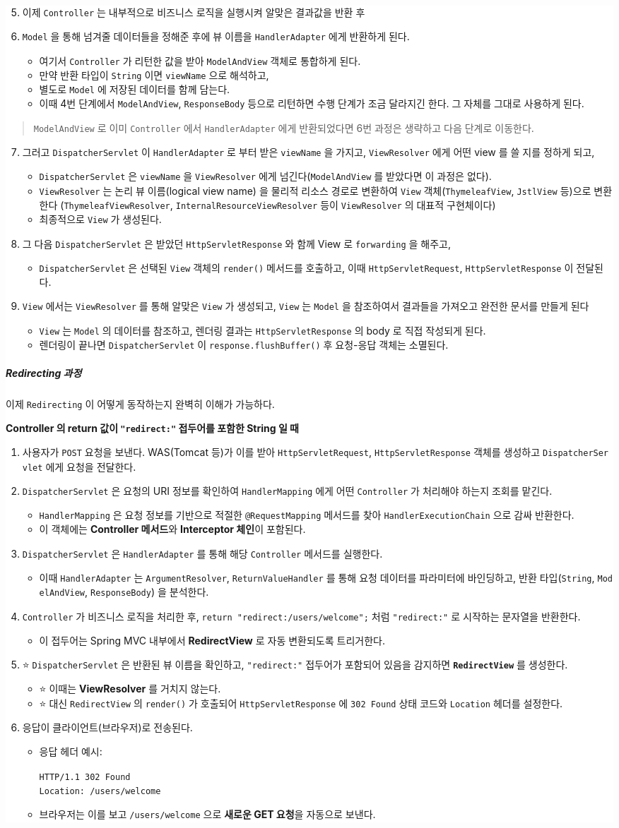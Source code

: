 5. 이제 `Controller` 는 내부적으로 비즈니스 로직을 실행시켜 알맞은 결과값을 반환 후

6. `Model` 을 통해 넘겨줄 데이터들을 정해준 후에 뷰 이름을 `HandlerAdapter` 에게 반환하게 된다.
    - 여기서 `Controller` 가 리턴한 값을 받아 `ModelAndView` 객체로 통합하게 된다.
    - 만약 반환 타입이 `String` 이면 `viewName` 으로 해석하고,
    - 별도로 `Model` 에 저장된 데이터를 함께 담는다.
    - 이때 4번 단계에서 `ModelAndView`, `ResponseBody` 등으로 리턴하면 수행 단계가 조금 달라지긴 한다. 그 자체를 그대로 사용하게 된다.

> `ModelAndView` 로 이미 `Controller` 에서 `HandlerAdapter` 에게 반환되었다면 6번 과정은 생략하고 다음 단계로 이동한다.

7. 그러고 `DispatcherServlet` 이 `HandlerAdapter` 로 부터 받은 `viewName` 을 가지고, `ViewResolver` 에게 어떤 view 를 쓸 지를 정하게 되고,
    - `DispatcherServlet` 은 `viewName` 을 `ViewResolver` 에게 넘긴다(`ModelAndView` 를 받았다면 이 과정은 없다).
    - `ViewResolver` 는 논리 뷰 이름(logical view name) 을 물리적 리소스 경로로 변환하여 `View` 객체(`ThymeleafView`, `JstlView` 등)으로 변환한다 (`ThymeleafViewResolver`, `InternalResourceViewResolver` 등이 `ViewResolver` 의 대표적 구현체이다)
    - 최종적으로 `View` 가 생성된다.

8. 그 다음 `DispatcherServlet` 은 받았던 `HttpServletResponse` 와 함께 View 로 `forwarding` 을 해주고,
    - `DispatcherServlet` 은 선택된 `View` 객체의 `render()` 메서드를 호출하고, 이때 `HttpServletRequest`, `HttpServletResponse` 이 전달된다.

9. `View` 에서는 `ViewResolver` 를 통해 알맞은 `View` 가 생성되고, `View` 는 `Model` 을 참조하여서 결과들을 가져오고 완전한 문서를 만들게 된다
    - `View` 는 `Model` 의 데이터를 참조하고, 렌더링 결과는 `HttpServletResponse` 의 body 로 직접 작성되게 된다.
    - 렌더링이 끝나면 `DispatcherServlet` 이 `response.flushBuffer()` 후 요청-응답 객체는 소멸된다.

##### Redirecting 과정

이제 `Redirecting` 이 어떻게 동작하는지 완벽히 이해가 가능하다.

**Controller 의 return 값이 `"redirect:"` 접두어를 포함한 String 일 때**

1. 사용자가 `POST` 요청을 보낸다. WAS(Tomcat 등)가 이를 받아 `HttpServletRequest`, `HttpServletResponse` 객체를 생성하고 `DispatcherServlet` 에게 요청을 전달한다.

2. `DispatcherServlet` 은 요청의 URI 정보를 확인하여 `HandlerMapping` 에게 어떤 `Controller` 가 처리해야 하는지 조회를 맡긴다.  
   - `HandlerMapping` 은 요청 정보를 기반으로 적절한 `@RequestMapping` 메서드를 찾아 `HandlerExecutionChain` 으로 감싸 반환한다.  
   - 이 객체에는 **Controller 메서드**와 **Interceptor 체인**이 포함된다.

3. `DispatcherServlet` 은 `HandlerAdapter` 를 통해 해당 `Controller` 메서드를 실행한다.  
   - 이때 `HandlerAdapter` 는 `ArgumentResolver`, `ReturnValueHandler` 를 통해 요청 데이터를 파라미터에 바인딩하고, 반환 타입(`String`, `ModelAndView`, `ResponseBody`) 을 분석한다.

4. `Controller` 가 비즈니스 로직을 처리한 후, `return "redirect:/users/welcome";` 처럼 `"redirect:"` 로 시작하는 문자열을 반환한다.  
   - 이 접두어는 Spring MVC 내부에서 **RedirectView** 로 자동 변환되도록 트리거한다.

5. ⭐️ `DispatcherServlet` 은 반환된 뷰 이름을 확인하고, `"redirect:"` 접두어가 포함되어 있음을 감지하면 **`RedirectView`** 를 생성한다.  
   - ⭐️ 이때는 **ViewResolver** 를 거치지 않는다.
   - ⭐️ 대신 `RedirectView` 의 `render()` 가 호출되어 `HttpServletResponse` 에 `302 Found` 상태 코드와 `Location` 헤더를 설정한다.

6. 응답이 클라이언트(브라우저)로 전송된다.  
   - 응답 헤더 예시:
     ```
     HTTP/1.1 302 Found
     Location: /users/welcome
     ```
   - 브라우저는 이를 보고 `/users/welcome` 으로 **새로운 GET 요청**을 자동으로 보낸다.
